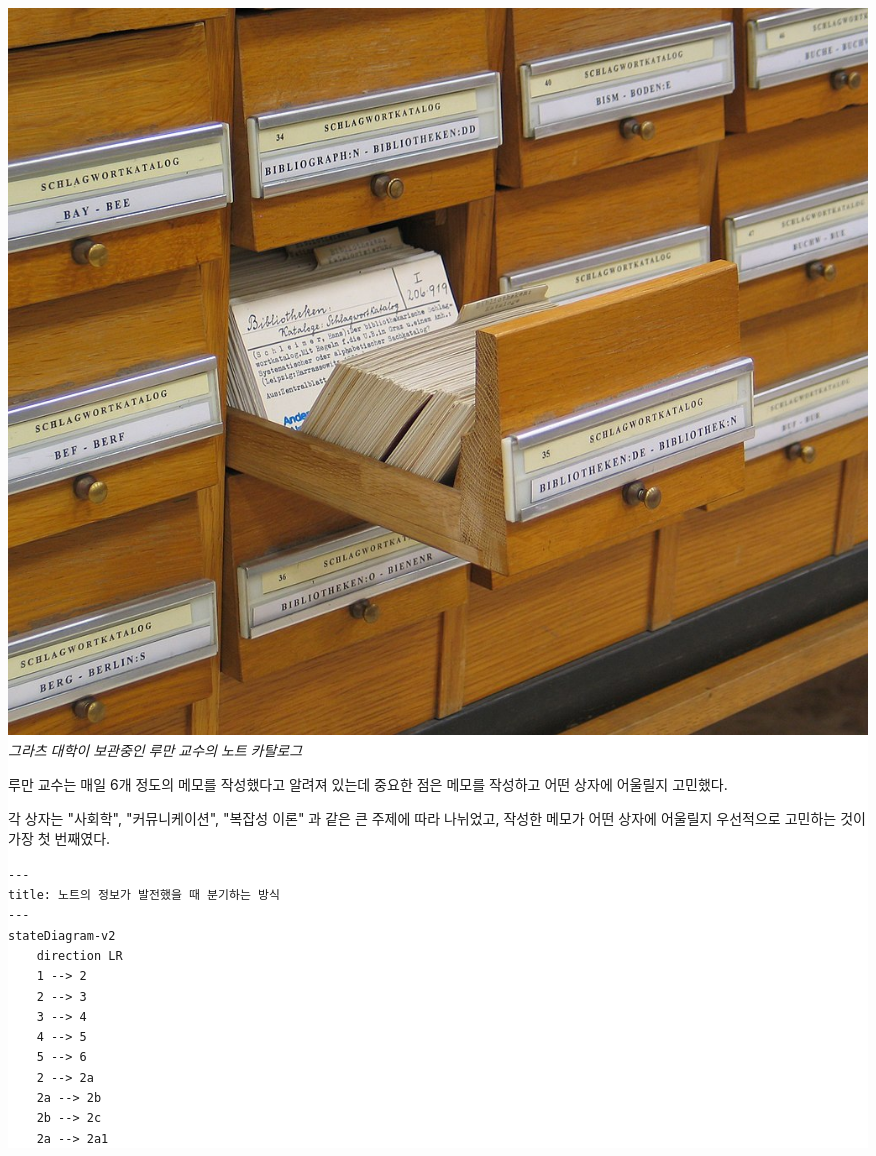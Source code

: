   <img class="" src="./Schlagwortkatalog.jpg"/>
  <figcaption><cite>그라츠 대학이 보관중인 루만 교수의 노트 카탈로그</cite><br/></figcaption>
</figure>

루만 교수는 매일 6개 정도의 메모를 작성했다고 알려져 있는데 중요한 점은 메모를 작성하고 어떤 상자에 어울릴지 고민했다.

각 상자는 "사회학", "커뮤니케이션", "복잡성 이론" 과 같은 큰 주제에 따라 나뉘었고, 작성한 메모가 어떤 상자에 어울릴지 우선적으로 고민하는 것이 가장 첫 번째였다.

```mermaid
---
title: 노트의 정보가 발전했을 때 분기하는 방식
---
stateDiagram-v2
	direction LR
	1 --> 2
	2 --> 3
	3 --> 4
	4 --> 5
	5 --> 6
	2 --> 2a
	2a --> 2b
	2b --> 2c
	2a --> 2a1
```
